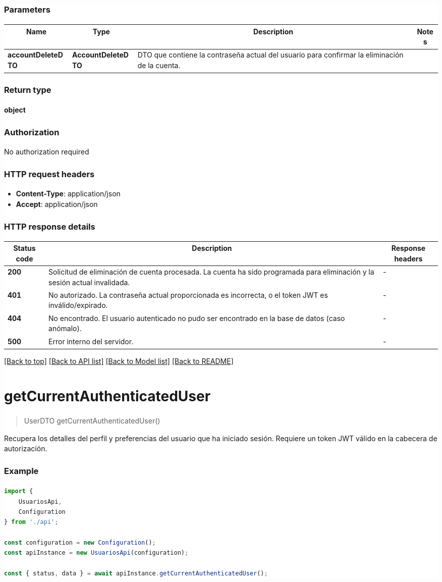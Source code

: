 ### Parameters

|Name | Type | Description  | Notes|
|------------- | ------------- | ------------- | -------------|
| **accountDeleteDTO** | **AccountDeleteDTO**| DTO que contiene la contraseña actual del usuario para confirmar la eliminación de la cuenta. | |


### Return type

**object**

### Authorization

No authorization required

### HTTP request headers

 - **Content-Type**: application/json
 - **Accept**: application/json


### HTTP response details
| Status code | Description | Response headers |
|-------------|-------------|------------------|
|**200** | Solicitud de eliminación de cuenta procesada. La cuenta ha sido programada para eliminación y la sesión actual invalidada. |  -  |
|**401** | No autorizado. La contraseña actual proporcionada es incorrecta, o el token JWT es inválido/expirado. |  -  |
|**404** | No encontrado. El usuario autenticado no pudo ser encontrado en la base de datos (caso anómalo). |  -  |
|**500** | Error interno del servidor. |  -  |

[[Back to top]](#) [[Back to API list]](../README.md#documentation-for-api-endpoints) [[Back to Model list]](../README.md#documentation-for-models) [[Back to README]](../README.md)

# **getCurrentAuthenticatedUser**
> UserDTO getCurrentAuthenticatedUser()

Recupera los detalles del perfil y preferencias del usuario que ha iniciado sesión. Requiere un token JWT válido en la cabecera de autorización.

### Example

```typescript
import {
    UsuariosApi,
    Configuration
} from './api';

const configuration = new Configuration();
const apiInstance = new UsuariosApi(configuration);

const { status, data } = await apiInstance.getCurrentAuthenticatedUser();
```
